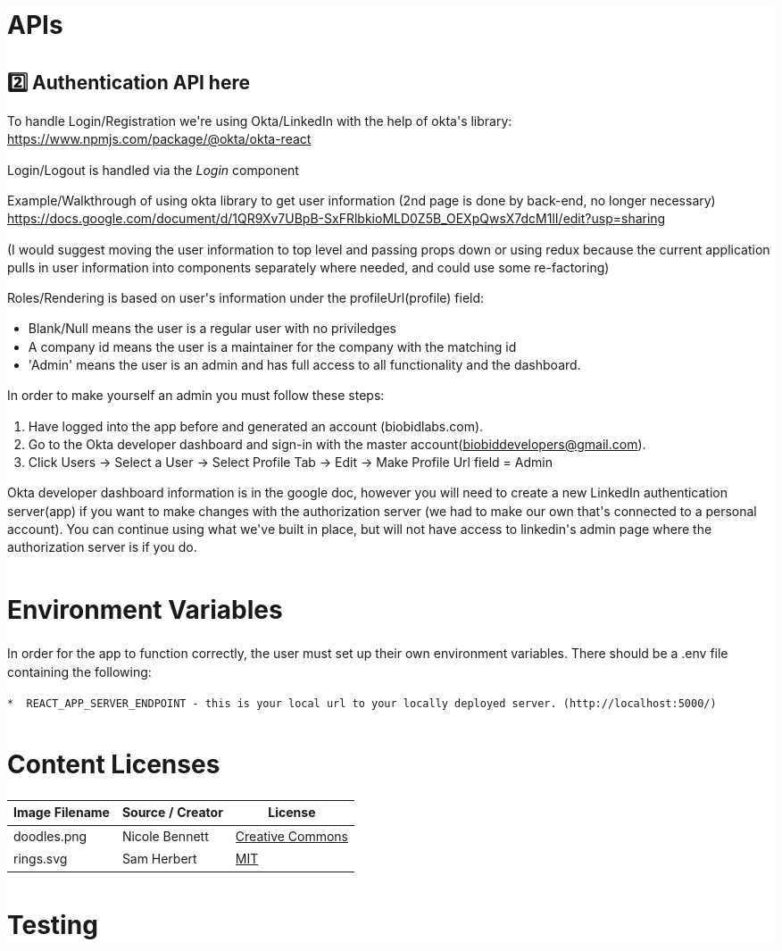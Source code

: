 # APIs

## 2️⃣ Authentication API here

To handle Login/Registration we're using Okta/LinkedIn with the help of okta's library: https://www.npmjs.com/package/@okta/okta-react

Login/Logout is handled via the *Login* component

Example/Walkthrough of using okta library to get user information (2nd page is done by back-end, no longer necessary)
https://docs.google.com/document/d/1QR9Xv7UBpB-SxFRlbkioMLD0Z5B_OEXpQwsX7dcM1lI/edit?usp=sharing

(I would suggest moving the user information to top level and passing props down or using redux because the current application pulls in user information into components separately where needed, and could use some re-factoring)

Roles/Rendering is based on user's information under the profileUrl(profile) field: 
- Blank/Null means the user is a regular user with no priviledges
- A company id means the user is a maintainer for the company with the matching id
- 'Admin' means the user is an admin and has full access to all functionality and the dashboard.

In order to make yourself an admin you must follow these steps:
1. Have logged into the app before and generated an account (biobidlabs.com).
2. Go to the Okta developer dashboard and sign-in with the master account(biobiddevelopers@gmail.com).
3. Click Users -> Select a User -> Select Profile Tab -> Edit -> Make Profile Url field = Admin

Okta developer dashboard information is in the google doc, however you will need to create a new LinkedIn authentication server(app) if you want to make changes with the authorization server (we had to make our own that's connected to a personal account). You can continue using what we've built in place, but will not have access to linkedin's admin page where the authorization server is if you do.

# Environment Variables

In order for the app to function correctly, the user must set up their own environment variables. There should be a .env file containing the following:

    *  REACT_APP_SERVER_ENDPOINT - this is your local url to your locally deployed server. (http://localhost:5000/)

# Content Licenses

| Image Filename | Source / Creator | License                                                                      |
| -------------- | ---------------- | ---------------------------------------------------------------------------- |
| doodles.png    | Nicole Bennett   | [Creative Commons](https://www.toptal.com/designers/subtlepatterns/doodles/) |
| rings.svg      | Sam Herbert      | [MIT](https://github.com/SamHerbert/SVG-Loaders)                             |

# Testing
